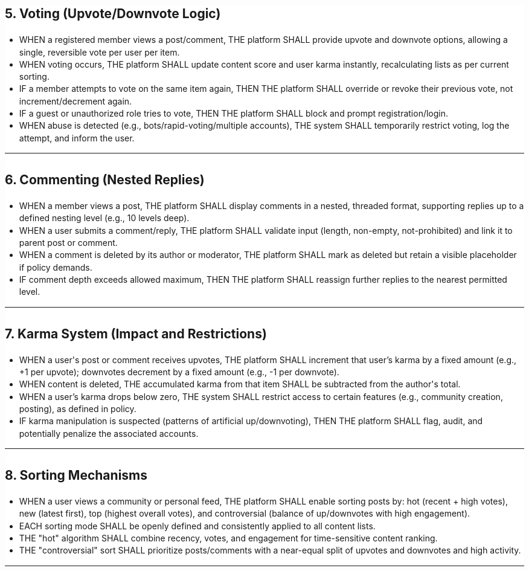 
## 5. Voting (Upvote/Downvote Logic)
- WHEN a registered member views a post/comment, THE platform SHALL provide upvote and downvote options, allowing a single, reversible vote per user per item.
- WHEN voting occurs, THE platform SHALL update content score and user karma instantly, recalculating lists as per current sorting.
- IF a member attempts to vote on the same item again, THEN THE platform SHALL override or revoke their previous vote, not increment/decrement again.
- IF a guest or unauthorized role tries to vote, THEN THE platform SHALL block and prompt registration/login.
- WHEN abuse is detected (e.g., bots/rapid-voting/multiple accounts), THE system SHALL temporarily restrict voting, log the attempt, and inform the user.

---

## 6. Commenting (Nested Replies)
- WHEN a member views a post, THE platform SHALL display comments in a nested, threaded format, supporting replies up to a defined nesting level (e.g., 10 levels deep).
- WHEN a user submits a comment/reply, THE platform SHALL validate input (length, non-empty, not-prohibited) and link it to parent post or comment.
- WHEN a comment is deleted by its author or moderator, THE platform SHALL mark as deleted but retain a visible placeholder if policy demands.
- IF comment depth exceeds allowed maximum, THEN THE platform SHALL reassign further replies to the nearest permitted level.

---

## 7. Karma System (Impact and Restrictions)
- WHEN a user's post or comment receives upvotes, THE platform SHALL increment that user’s karma by a fixed amount (e.g., +1 per upvote); downvotes decrement by a fixed amount (e.g., -1 per downvote).
- WHEN content is deleted, THE accumulated karma from that item SHALL be subtracted from the author's total.
- WHEN a user’s karma drops below zero, THE system SHALL restrict access to certain features (e.g., community creation, posting), as defined in policy.
- IF karma manipulation is suspected (patterns of artificial up/downvoting), THEN THE platform SHALL flag, audit, and potentially penalize the associated accounts.

---

## 8. Sorting Mechanisms
- WHEN a user views a community or personal feed, THE platform SHALL enable sorting posts by: hot (recent + high votes), new (latest first), top (highest overall votes), and controversial (balance of up/downvotes with high engagement).
- EACH sorting mode SHALL be openly defined and consistently applied to all content lists.
- THE "hot" algorithm SHALL combine recency, votes, and engagement for time-sensitive content ranking.
- THE "controversial" sort SHALL prioritize posts/comments with a near-equal split of upvotes and downvotes and high activity.

---